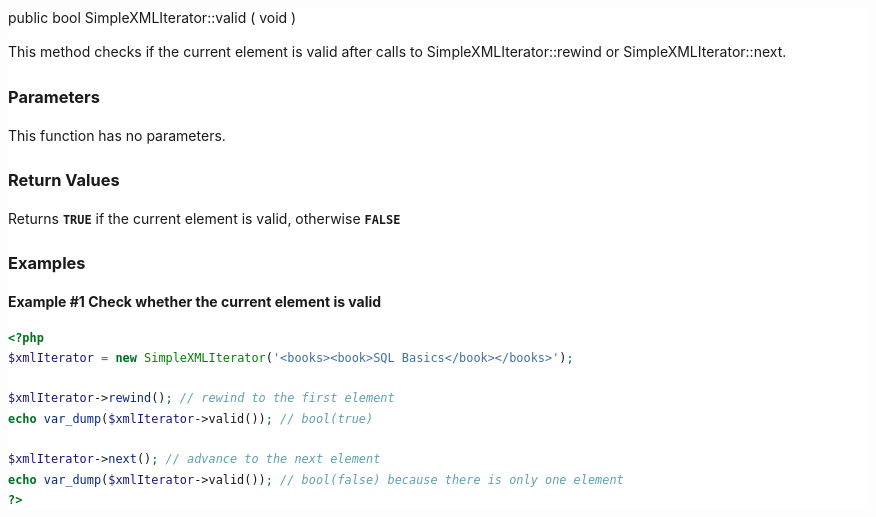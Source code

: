 <span class="modifier">public</span> <span class="type">bool</span>
<span class="methodname">SimpleXMLIterator::valid</span> ( <span
class="methodparam">void</span> )

This method checks if the current element is valid after calls to <span
class="methodname">SimpleXMLIterator::rewind</span> or <span
class="methodname">SimpleXMLIterator::next</span>.

### Parameters

This function has no parameters.

### Return Values

Returns **`TRUE`** if the current element is valid, otherwise
**`FALSE`**

### Examples

**Example \#1 Check whether the current element is valid**

``` php
<?php
$xmlIterator = new SimpleXMLIterator('<books><book>SQL Basics</book></books>');

$xmlIterator->rewind(); // rewind to the first element
echo var_dump($xmlIterator->valid()); // bool(true)

$xmlIterator->next(); // advance to the next element
echo var_dump($xmlIterator->valid()); // bool(false) because there is only one element
?>
```
